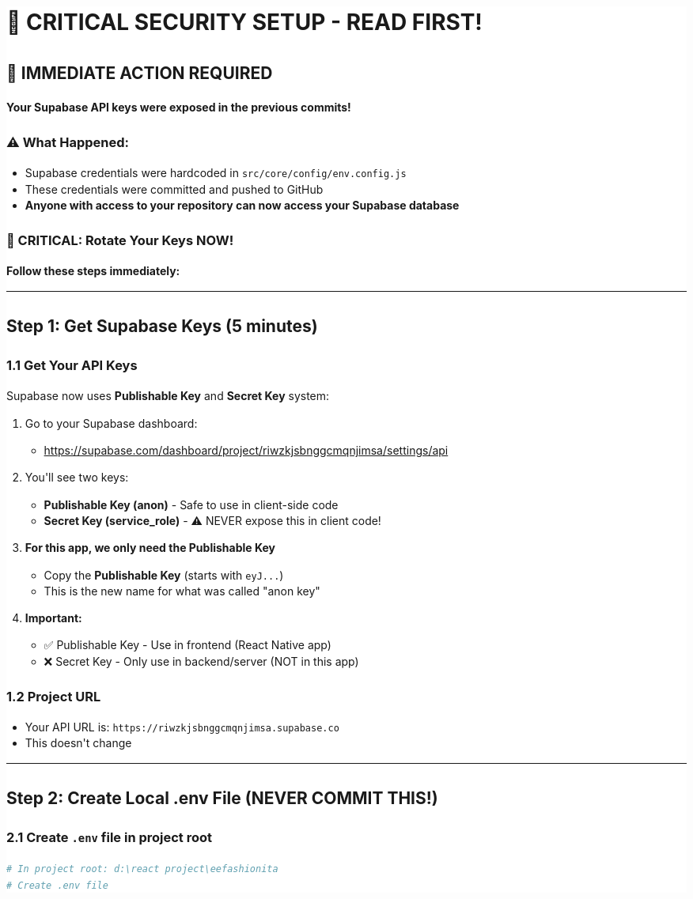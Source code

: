# 🔐 CRITICAL SECURITY SETUP - READ FIRST!

## 🚨 IMMEDIATE ACTION REQUIRED

**Your Supabase API keys were exposed in the previous commits!**

### ⚠️ What Happened:
- Supabase credentials were hardcoded in `src/core/config/env.config.js`
- These credentials were committed and pushed to GitHub
- **Anyone with access to your repository can now access your Supabase database**

### 🔴 CRITICAL: Rotate Your Keys NOW!

**Follow these steps immediately:**

---

## Step 1: Get Supabase Keys (5 minutes)

### 1.1 Get Your API Keys

Supabase now uses **Publishable Key** and **Secret Key** system:

1. Go to your Supabase dashboard:
   - https://supabase.com/dashboard/project/riwzkjsbnggcmqnjimsa/settings/api

2. You'll see two keys:
   - **Publishable Key (anon)** - Safe to use in client-side code
   - **Secret Key (service_role)** - ⚠️ NEVER expose this in client code!

3. **For this app, we only need the Publishable Key**
   - Copy the **Publishable Key** (starts with `eyJ...`)
   - This is the new name for what was called "anon key"

4. **Important:**
   - ✅ Publishable Key - Use in frontend (React Native app)
   - ❌ Secret Key - Only use in backend/server (NOT in this app)

### 1.2 Project URL

- Your API URL is: `https://riwzkjsbnggcmqnjimsa.supabase.co`
- This doesn't change

---

## Step 2: Create Local .env File (NEVER COMMIT THIS!)

### 2.1 Create `.env` file in project root

```bash
# In project root: d:\react project\eefashionita
# Create .env file
```
